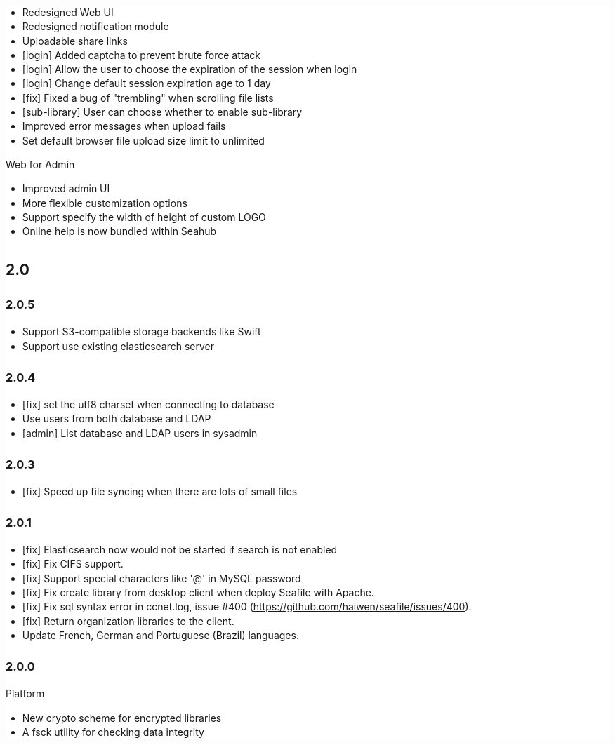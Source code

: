 * Redesigned Web UI
* Redesigned notification module
* Uploadable share links
* \[login] Added captcha to prevent brute force attack
* \[login] Allow the user to choose the expiration of the session when login
* \[login] Change default session expiration age to 1 day
* \[fix] Fixed a bug of "trembling" when scrolling file lists
* \[sub-library] User can choose whether to enable sub-library
* Improved error messages when upload fails
* Set default browser file upload size limit to unlimited

Web for Admin

* Improved admin UI
* More flexible customization options
* Support specify the width of height of custom LOGO
* Online help is now bundled within Seahub

## 2.0

### 2.0.5

* Support S3-compatible storage backends like Swift
* Support use existing elasticsearch server

### 2.0.4

* \[fix] set the utf8 charset when connecting to database
* Use users from both database and LDAP
* \[admin] List database and LDAP users in sysadmin

### 2.0.3

* \[fix] Speed up file syncing when there are lots of small files

### 2.0.1

* \[fix] Elasticsearch now would not be started if search is not enabled
* \[fix] Fix CIFS support.
* \[fix] Support special characters like '@' in MySQL password
* \[fix] Fix create library from desktop client when deploy Seafile with Apache.
* \[fix] Fix sql syntax error in ccnet.log, issue #400 (<https://github.com/haiwen/seafile/issues/400>).
* \[fix] Return organization libraries to the client.
* Update French, German and Portuguese (Brazil) languages.

### 2.0.0

Platform

* New crypto scheme for encrypted libraries
* A fsck utility for checking data integrity
